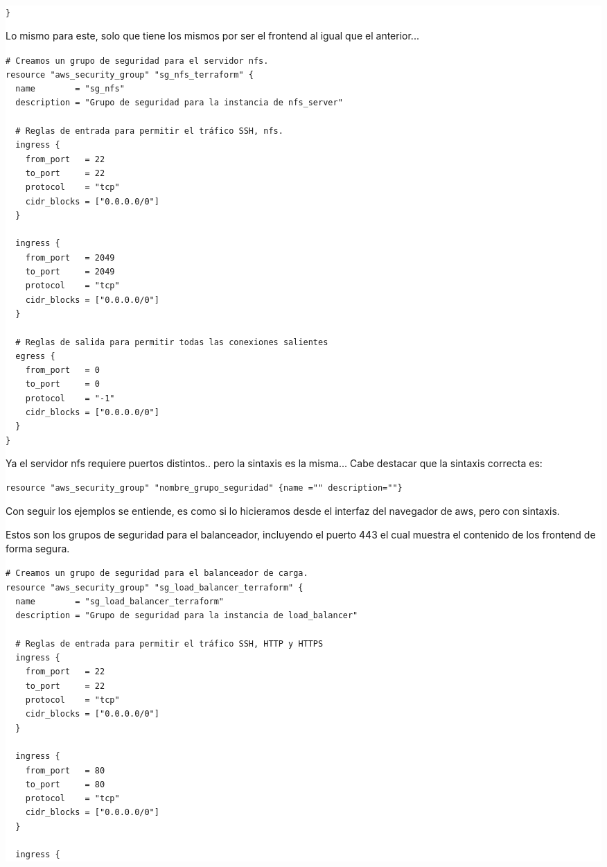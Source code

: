 ```
}
```
Lo mismo para este, solo que tiene los mismos por ser el frontend al igual que el anterior...
```
# Creamos un grupo de seguridad para el servidor nfs.
resource "aws_security_group" "sg_nfs_terraform" {
  name        = "sg_nfs"
  description = "Grupo de seguridad para la instancia de nfs_server"

  # Reglas de entrada para permitir el tráfico SSH, nfs.
  ingress {
    from_port   = 22
    to_port     = 22
    protocol    = "tcp"
    cidr_blocks = ["0.0.0.0/0"]
  }

  ingress {
    from_port   = 2049
    to_port     = 2049
    protocol    = "tcp"
    cidr_blocks = ["0.0.0.0/0"]
  }

  # Reglas de salida para permitir todas las conexiones salientes
  egress {
    from_port   = 0
    to_port     = 0
    protocol    = "-1"
    cidr_blocks = ["0.0.0.0/0"]
  }
}
```
Ya el servidor nfs requiere puertos distintos.. pero la sintaxis es la misma... Cabe destacar que la sintaxis correcta es:

``resource "aws_security_group" "nombre_grupo_seguridad" {name ="" description=""}``

Con seguir los ejemplos se entiende, es como si lo hicieramos desde el interfaz del navegador de aws, pero con sintaxis.

Estos son los grupos de seguridad para el balanceador, incluyendo el puerto 443 el cual muestra el contenido de los frontend de forma segura.
```
# Creamos un grupo de seguridad para el balanceador de carga.
resource "aws_security_group" "sg_load_balancer_terraform" {
  name        = "sg_load_balancer_terraform"
  description = "Grupo de seguridad para la instancia de load_balancer"

  # Reglas de entrada para permitir el tráfico SSH, HTTP y HTTPS
  ingress {
    from_port   = 22
    to_port     = 22
    protocol    = "tcp"
    cidr_blocks = ["0.0.0.0/0"]
  }

  ingress {
    from_port   = 80
    to_port     = 80
    protocol    = "tcp"
    cidr_blocks = ["0.0.0.0/0"]
  }

  ingress {
```